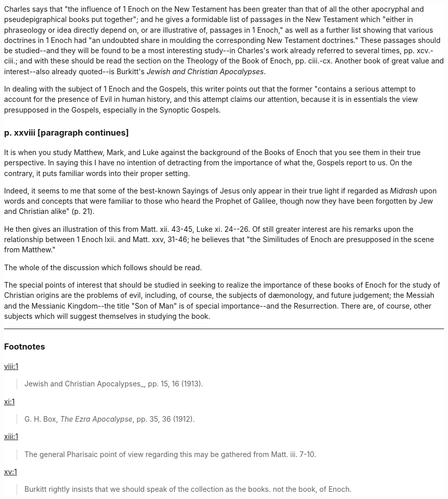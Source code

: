 Charles says that "the influence of 1 Enoch on the New Testament has been greater than that of all the other apocryphal and pseudepigraphical books put together"; and he gives a formidable list of passages in the New Testament which "either in phraseology or idea directly depend on, or are illustrative of, passages in 1 Enoch," as well as a further list showing that various doctrines in 1 Enoch had "an undoubted share in moulding the corresponding New Testament doctrines." These passages should be studied--and they will be found to be a most interesting study--in Charles's work already referred to several times, pp. xcv.-ciii.; and with these should be read the section on the Theology of the Book of Enoch, pp. ciii.-cx. Another book of great value and interest--also already quoted--is Burkitt's _Jewish and Christian Apocalypses_.

In dealing with the subject of 1 Enoch and the Gospels, this writer points out that the former "contains a serious attempt to account for the presence of Evil in human history, and this attempt claims our attention, because it is in essentials the view presupposed in the Gospels, especially in the Synoptic Gospels.

### p. xxviii [paragraph continues]

It is when you study Matthew, Mark, and Luke against the background of the Books of Enoch that you see them in their true perspective. In saying this I have no intention of detracting from the importance of what the, Gospels report to us. On the contrary, it puts familiar words into their proper setting.

Indeed, it seems to me that some of the best-known Sayings of Jesus only appear in their true light if regarded as _Midrash_ upon words and concepts that were familiar to those who heard the Prophet of Galilee, though now they have been forgotten by Jew and Christian alike" (p. 21).

He then gives an illustration of this from Matt. xii. 43-45, Luke xi. 24--26\. Of still greater interest are his remarks upon the relationship between 1 Enoch lxii. and Matt. xxv, 31-46; he believes that "the Similitudes of Enoch are presupposed in the scene from Matthew."

The whole of the discussion which follows should be read.

The special points of interest that should be studied in seeking to realize the importance of these books of Enoch for the study of Christian origins are the problems of evil, including, of course, the subjects of dæmonology, and future judgement; the Messiah and the Messianic Kingdom--the title "Son of Man" is of special importance--and the Resurrection. There are, of course, other subjects which will suggest themselves in studying the book.

---

### Footnotes

[viii:1](http://www.sacred-texts.com/bib/boe/boe002.htm#fr_0)

> Jewish and Christian Apocalypses\_, pp. 15, 16 (1913).

[xi:1](http://www.sacred-texts.com/bib/boe/boe002.htm#fr_1)

> G. H. Box, _The Ezra Apocalypse_, pp. 35, 36 (1912).

[xiii:1](http://www.sacred-texts.com/bib/boe/boe002.htm#fr_2)

> The general Pharisaic point of view regarding this may be gathered from Matt. iii. 7-10.

[xv:1](http://www.sacred-texts.com/bib/boe/boe002.htm#fr_3)

> Burkitt rightly insists that we should speak of the collection as the books. not the book, of Enoch.
